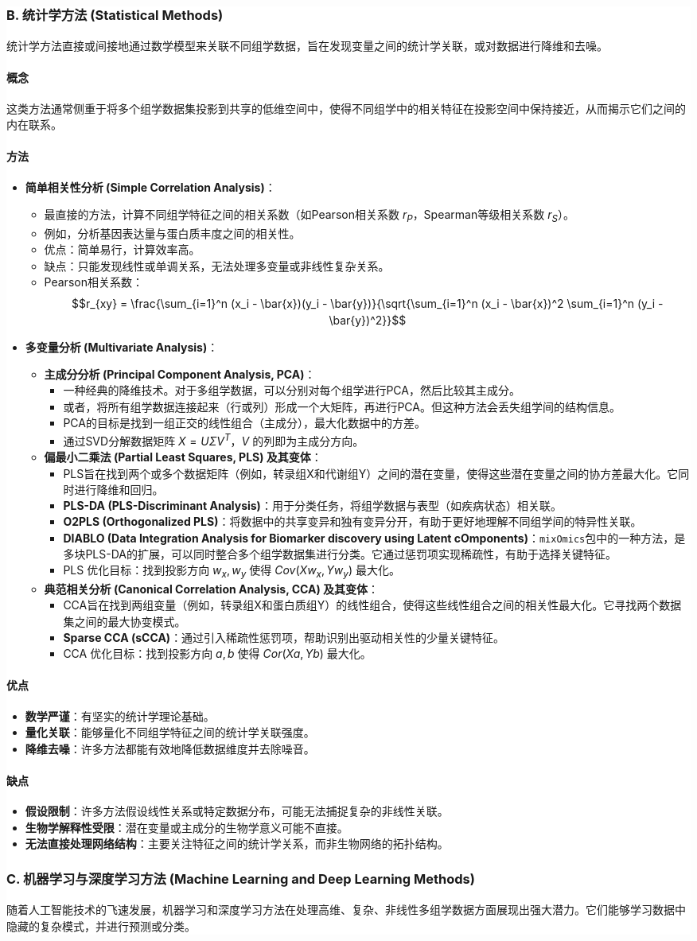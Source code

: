 ### B. 统计学方法 (Statistical Methods)

统计学方法直接或间接地通过数学模型来关联不同组学数据，旨在发现变量之间的统计学关联，或对数据进行降维和去噪。

#### 概念

这类方法通常侧重于将多个组学数据集投影到共享的低维空间中，使得不同组学中的相关特征在投影空间中保持接近，从而揭示它们之间的内在联系。

#### 方法

*   **简单相关性分析 (Simple Correlation Analysis)**：
    *   最直接的方法，计算不同组学特征之间的相关系数（如Pearson相关系数 $r_P$，Spearman等级相关系数 $r_S$）。
    *   例如，分析基因表达量与蛋白质丰度之间的相关性。
    *   优点：简单易行，计算效率高。
    *   缺点：只能发现线性或单调关系，无法处理多变量或非线性复杂关系。
    *   Pearson相关系数：
        $$r_{xy} = \frac{\sum_{i=1}^n (x_i - \bar{x})(y_i - \bar{y})}{\sqrt{\sum_{i=1}^n (x_i - \bar{x})^2 \sum_{i=1}^n (y_i - \bar{y})^2}}$$

*   **多变量分析 (Multivariate Analysis)**：
    *   **主成分分析 (Principal Component Analysis, PCA)**：
        *   一种经典的降维技术。对于多组学数据，可以分别对每个组学进行PCA，然后比较其主成分。
        *   或者，将所有组学数据连接起来（行或列）形成一个大矩阵，再进行PCA。但这种方法会丢失组学间的结构信息。
        *   PCA的目标是找到一组正交的线性组合（主成分），最大化数据中的方差。
        *   通过SVD分解数据矩阵 $X = U\Sigma V^T$，$V$ 的列即为主成分方向。
    *   **偏最小二乘法 (Partial Least Squares, PLS) 及其变体**：
        *   PLS旨在找到两个或多个数据矩阵（例如，转录组X和代谢组Y）之间的潜在变量，使得这些潜在变量之间的协方差最大化。它同时进行降维和回归。
        *   **PLS-DA (PLS-Discriminant Analysis)**：用于分类任务，将组学数据与表型（如疾病状态）相关联。
        *   **O2PLS (Orthogonalized PLS)**：将数据中的共享变异和独有变异分开，有助于更好地理解不同组学间的特异性关联。
        *   **DIABLO (Data Integration Analysis for Biomarker discovery using Latent cOmponents)**：`mixOmics`包中的一种方法，是多块PLS-DA的扩展，可以同时整合多个组学数据集进行分类。它通过惩罚项实现稀疏性，有助于选择关键特征。
        *   PLS 优化目标：找到投影方向 $w_x, w_y$ 使得 $Cov(Xw_x, Yw_y)$ 最大化。
    *   **典范相关分析 (Canonical Correlation Analysis, CCA) 及其变体**：
        *   CCA旨在找到两组变量（例如，转录组X和蛋白质组Y）的线性组合，使得这些线性组合之间的相关性最大化。它寻找两个数据集之间的最大协变模式。
        *   **Sparse CCA (sCCA)**：通过引入稀疏性惩罚项，帮助识别出驱动相关性的少量关键特征。
        *   CCA 优化目标：找到投影方向 $a, b$ 使得 $Cor(Xa, Yb)$ 最大化。

#### 优点

*   **数学严谨**：有坚实的统计学理论基础。
*   **量化关联**：能够量化不同组学特征之间的统计学关联强度。
*   **降维去噪**：许多方法都能有效地降低数据维度并去除噪音。

#### 缺点

*   **假设限制**：许多方法假设线性关系或特定数据分布，可能无法捕捉复杂的非线性关联。
*   **生物学解释性受限**：潜在变量或主成分的生物学意义可能不直接。
*   **无法直接处理网络结构**：主要关注特征之间的统计学关系，而非生物网络的拓扑结构。

### C. 机器学习与深度学习方法 (Machine Learning and Deep Learning Methods)

随着人工智能技术的飞速发展，机器学习和深度学习方法在处理高维、复杂、非线性多组学数据方面展现出强大潜力。它们能够学习数据中隐藏的复杂模式，并进行预测或分类。
